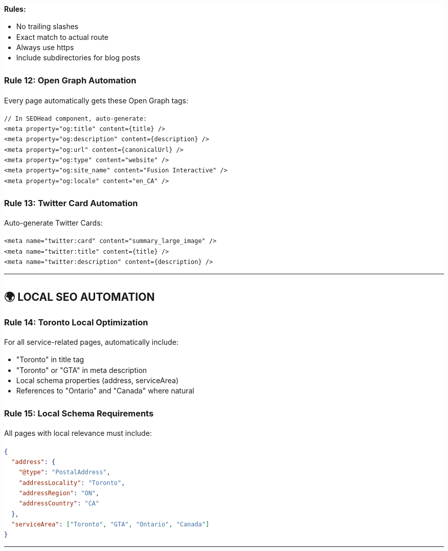 **Rules:**
- No trailing slashes
- Exact match to actual route
- Always use https
- Include subdirectories for blog posts

### Rule 12: Open Graph Automation
Every page automatically gets these Open Graph tags:
```tsx
// In SEOHead component, auto-generate:
<meta property="og:title" content={title} />
<meta property="og:description" content={description} />  
<meta property="og:url" content={canonicalUrl} />
<meta property="og:type" content="website" />
<meta property="og:site_name" content="Fusion Interactive" />
<meta property="og:locale" content="en_CA" />
```

### Rule 13: Twitter Card Automation  
Auto-generate Twitter Cards:
```tsx
<meta name="twitter:card" content="summary_large_image" />
<meta name="twitter:title" content={title} />
<meta name="twitter:description" content={description} />
```

---

## 🌍 LOCAL SEO AUTOMATION

### Rule 14: Toronto Local Optimization
For all service-related pages, automatically include:
- "Toronto" in title tag
- "Toronto" or "GTA" in meta description
- Local schema properties (address, serviceArea)
- References to "Ontario" and "Canada" where natural

### Rule 15: Local Schema Requirements
All pages with local relevance must include:
```json
{
  "address": {
    "@type": "PostalAddress",
    "addressLocality": "Toronto", 
    "addressRegion": "ON",
    "addressCountry": "CA"
  },
  "serviceArea": ["Toronto", "GTA", "Ontario", "Canada"]
}
```

---